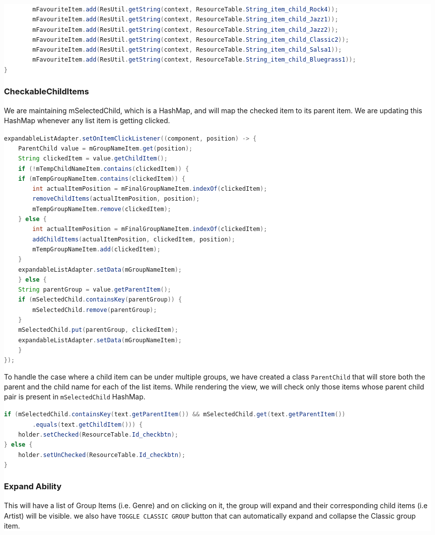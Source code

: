 ``` java
        mFavouriteItem.add(ResUtil.getString(context, ResourceTable.String_item_child_Rock4));
        mFavouriteItem.add(ResUtil.getString(context, ResourceTable.String_item_child_Jazz1));
        mFavouriteItem.add(ResUtil.getString(context, ResourceTable.String_item_child_Jazz2));
        mFavouriteItem.add(ResUtil.getString(context, ResourceTable.String_item_child_Classic2));
        mFavouriteItem.add(ResUtil.getString(context, ResourceTable.String_item_child_Salsa1));
        mFavouriteItem.add(ResUtil.getString(context, ResourceTable.String_item_child_Bluegrass1));
}
```

### CheckableChildItems
We are maintaining mSelectedChild, which is a HashMap, and will map the checked item to its parent item. We are updating this HashMap whenever any list item is getting clicked. 
``` java
expandableListAdapter.setOnItemClickListener((component, position) -> {
    ParentChild value = mGroupNameItem.get(position);
    String clickedItem = value.getChildItem();
    if (!mTempChildNameItem.contains(clickedItem)) {
	if (mTempGroupNameItem.contains(clickedItem)) {
	    int actualItemPosition = mFinalGroupNameItem.indexOf(clickedItem);
	    removeChildItems(actualItemPosition, position);
	    mTempGroupNameItem.remove(clickedItem);
	} else {
	    int actualItemPosition = mFinalGroupNameItem.indexOf(clickedItem);
	    addChildItems(actualItemPosition, clickedItem, position);
	    mTempGroupNameItem.add(clickedItem);
	}
	expandableListAdapter.setData(mGroupNameItem);
    } else {
	String parentGroup = value.getParentItem();
	if (mSelectedChild.containsKey(parentGroup)) {
	    mSelectedChild.remove(parentGroup);
	}
	mSelectedChild.put(parentGroup, clickedItem);
	expandableListAdapter.setData(mGroupNameItem);
    }
});
```
To handle the case where a child item can be under multiple groups, we have created a class `ParentChild` that will store both the parent and the child name for each of the list items. While rendering the view, we will check only those items whose parent child pair is present in `mSelectedChild` HashMap.
``` java
if (mSelectedChild.containsKey(text.getParentItem()) && mSelectedChild.get(text.getParentItem())
	    .equals(text.getChildItem())) {
	holder.setChecked(ResourceTable.Id_checkbtn);
} else {
	holder.setUnChecked(ResourceTable.Id_checkbtn);
}
```

### Expand Ability
This will have a list of Group Items (i.e. Genre) and on clicking on it, the group will expand and their corresponding child items (i.e Artist) will be visible.
we also have `TOGGLE CLASSIC GROUP` button that can automatically expand and collapse the Classic group item.
